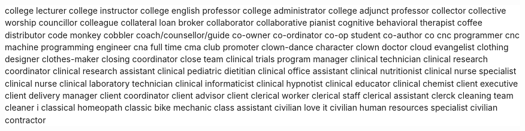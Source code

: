 college lecturer
college instructor
college english professor
college administrator
college adjunct professor
collector
collective worship councillor
colleague
collateral loan broker
collaborator
collaborative pianist
cognitive behavioral therapist
coffee distributor
code monkey
cobbler
coach/counsellor/guide
co-owner
co-ordinator
co-op student
co-author
co
cnc programmer
cnc machine programming engineer
cna full time
cma
club promoter
clown-dance character
clown doctor
cloud evangelist
clothing designer
clothes-maker
closing coordinator
close team
clinical trials program manager
clinical technician
clinical research coordinator
clinical research assistant
clinical pediatric dietitian
clinical office assistant
clinical nutritionist
clinical nurse specialist
clinical nurse
clinical laboratory technician
clinical informaticist
clinical hypnotist
clinical educator
clinical chemist
client executive
client delivery manager
client coordinator
client advisor
client
clerical worker
clerical staff
clerical assistant
clerck
cleaning team
cleaner i
classical homeopath
classic bike mechanic
class assistant
civilian love it
civilian human resources specialist
civilian contractor
